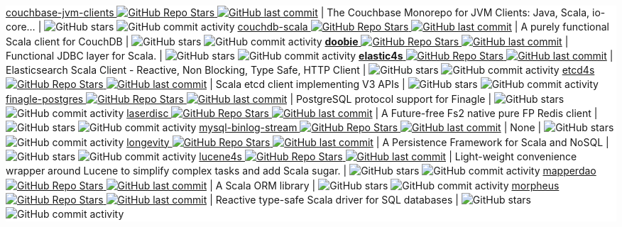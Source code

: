 [couchbase-jvm-clients ![GitHub Repo Stars](https://img.shields.io/github/stars/couchbase/couchbase-jvm-clients) ![GitHub last commit](https://img.shields.io/github/last-commit/couchbase/couchbase-jvm-clients)](https://github.com/couchbase/couchbase-jvm-clients) | The Couchbase Monorepo for JVM Clients: Java, Scala, io-core… | ![GitHub stars](https://img.shields.io/github/stars/couchbase/couchbase-jvm-clients) ![GitHub commit activity](https://img.shields.io/github/commit-activity/y/couchbase/couchbase-jvm-clients)
[couchdb-scala ![GitHub Repo Stars](https://img.shields.io/github/stars/beloglazov/couchdb-scala) ![GitHub last commit](https://img.shields.io/github/last-commit/beloglazov/couchdb-scala)](https://github.com/beloglazov/couchdb-scala) | A purely functional Scala client for CouchDB | ![GitHub stars](https://img.shields.io/github/stars/beloglazov/couchdb-scala) ![GitHub commit activity](https://img.shields.io/github/commit-activity/y/beloglazov/couchdb-scala)
[**doobie** ![GitHub Repo Stars](https://img.shields.io/github/stars/tpolecat/doobie) ![GitHub last commit](https://img.shields.io/github/last-commit/tpolecat/doobie)](https://github.com/tpolecat/doobie) | Functional JDBC layer for Scala. | ![GitHub stars](https://img.shields.io/github/stars/tpolecat/doobie) ![GitHub commit activity](https://img.shields.io/github/commit-activity/y/tpolecat/doobie)
[**elastic4s** ![GitHub Repo Stars](https://img.shields.io/github/stars/sksamuel/elastic4s) ![GitHub last commit](https://img.shields.io/github/last-commit/sksamuel/elastic4s)](https://github.com/sksamuel/elastic4s) | Elasticsearch Scala Client - Reactive, Non Blocking, Type Safe, HTTP Client | ![GitHub stars](https://img.shields.io/github/stars/sksamuel/elastic4s) ![GitHub commit activity](https://img.shields.io/github/commit-activity/y/sksamuel/elastic4s)
[etcd4s ![GitHub Repo Stars](https://img.shields.io/github/stars/mingchuno/etcd4s) ![GitHub last commit](https://img.shields.io/github/last-commit/mingchuno/etcd4s)](https://github.com/mingchuno/etcd4s) | Scala etcd client implementing V3 APIs | ![GitHub stars](https://img.shields.io/github/stars/mingchuno/etcd4s) ![GitHub commit activity](https://img.shields.io/github/commit-activity/y/mingchuno/etcd4s)
[finagle-postgres ![GitHub Repo Stars](https://img.shields.io/github/stars/finagle/finagle-postgres) ![GitHub last commit](https://img.shields.io/github/last-commit/finagle/finagle-postgres)](https://github.com/finagle/finagle-postgres) | PostgreSQL protocol support for Finagle | ![GitHub stars](https://img.shields.io/github/stars/finagle/finagle-postgres) ![GitHub commit activity](https://img.shields.io/github/commit-activity/y/finagle/finagle-postgres)
[laserdisc ![GitHub Repo Stars](https://img.shields.io/github/stars/laserdisc-io/laserdisc) ![GitHub last commit](https://img.shields.io/github/last-commit/laserdisc-io/laserdisc)](https://github.com/laserdisc-io/laserdisc) | A Future-free Fs2 native pure FP Redis client | ![GitHub stars](https://img.shields.io/github/stars/laserdisc-io/laserdisc) ![GitHub commit activity](https://img.shields.io/github/commit-activity/y/laserdisc-io/laserdisc)
[mysql-binlog-stream ![GitHub Repo Stars](https://img.shields.io/github/stars/laserdisc-io/mysql-binlog-stream) ![GitHub last commit](https://img.shields.io/github/last-commit/laserdisc-io/mysql-binlog-stream)](https://github.com/laserdisc-io/mysql-binlog-stream) | None | ![GitHub stars](https://img.shields.io/github/stars/laserdisc-io/mysql-binlog-stream) ![GitHub commit activity](https://img.shields.io/github/commit-activity/y/laserdisc-io/mysql-binlog-stream)
[longevity ![GitHub Repo Stars](https://img.shields.io/github/stars/longevityframework/longevity) ![GitHub last commit](https://img.shields.io/github/last-commit/longevityframework/longevity)](https://github.com/longevityframework/longevity) | A Persistence Framework for Scala and NoSQL | ![GitHub stars](https://img.shields.io/github/stars/longevityframework/longevity) ![GitHub commit activity](https://img.shields.io/github/commit-activity/y/longevityframework/longevity)
[lucene4s ![GitHub Repo Stars](https://img.shields.io/github/stars/outr/lucene4s) ![GitHub last commit](https://img.shields.io/github/last-commit/outr/lucene4s)](https://github.com/outr/lucene4s) | Light-weight convenience wrapper around Lucene to simplify complex tasks and add Scala sugar. | ![GitHub stars](https://img.shields.io/github/stars/outr/lucene4s) ![GitHub commit activity](https://img.shields.io/github/commit-activity/y/outr/lucene4s)
[mapperdao ![GitHub Repo Stars](https://img.shields.io/github/stars/kostaskougios/mapperdao) ![GitHub last commit](https://img.shields.io/github/last-commit/kostaskougios/mapperdao)](https://github.com/kostaskougios/mapperdao) | A Scala ORM library | ![GitHub stars](https://img.shields.io/github/stars/kostaskougios/mapperdao) ![GitHub commit activity](https://img.shields.io/github/commit-activity/y/kostaskougios/mapperdao)
[morpheus ![GitHub Repo Stars](https://img.shields.io/github/stars/outworkers/morpheus) ![GitHub last commit](https://img.shields.io/github/last-commit/outworkers/morpheus)](https://github.com/outworkers/morpheus) | Reactive type-safe Scala driver for SQL databases | ![GitHub stars](https://img.shields.io/github/stars/outworkers/morpheus) ![GitHub commit activity](https://img.shields.io/github/commit-activity/y/outworkers/morpheus)
